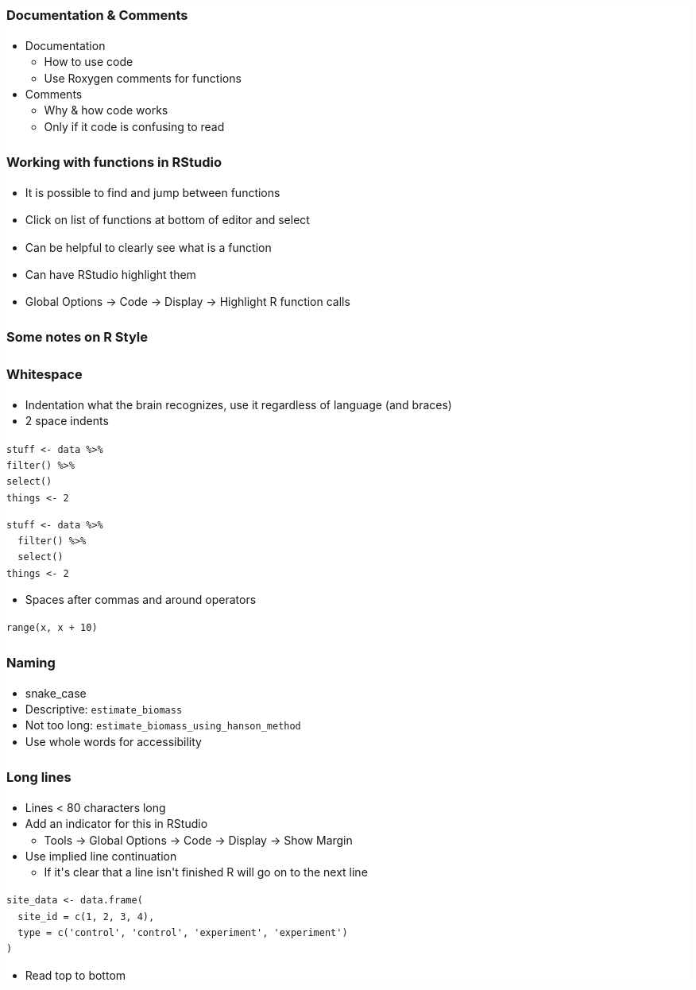 ### Documentation & Comments

* Documentation
    * How to use code
    * Use Roxygen comments for functions
* Comments
    * Why & how code works
    * Only if it code is confusing to read

### Working with functions in RStudio

* It is possible to find and jump between functions
* Click on list of functions at bottom of editor and select

* Can be helpful to clearly see what is a function
* Can have RStudio highlight them
*  Global Options -> Code -> Display -> Highlight R function calls

### Some notes on R Style

### Whitespace

* Indentation what the brain recognizes, use it regardless of language (and braces)
* 2 space indents

```
stuff <- data %>%
filter() %>%
select()
things <- 2
```

```
stuff <- data %>%
  filter() %>%
  select()
things <- 2
```

* Spaces after commas and around operators

```
range(x, x + 10)
```

### Naming

* snake_case
* Descriptive: `estimate_biomass`
* Not too long: `estimate_biomass_using_hanson_method`
* Use whole words for accessibility

### Long lines

* Lines < 80 characters long
* Add an indicator for this in RStudio
    * Tools -> Global Options -> Code -> Display -> Show Margin
* Use implied line continuation
    * If it's clear that a line isn't finished R will go on to the next line

```
site_data <- data.frame(
  site_id = c(1, 2, 3, 4),
  type = c('control', 'control', 'experiment', 'experiment')
)
```

* Read top to bottom
